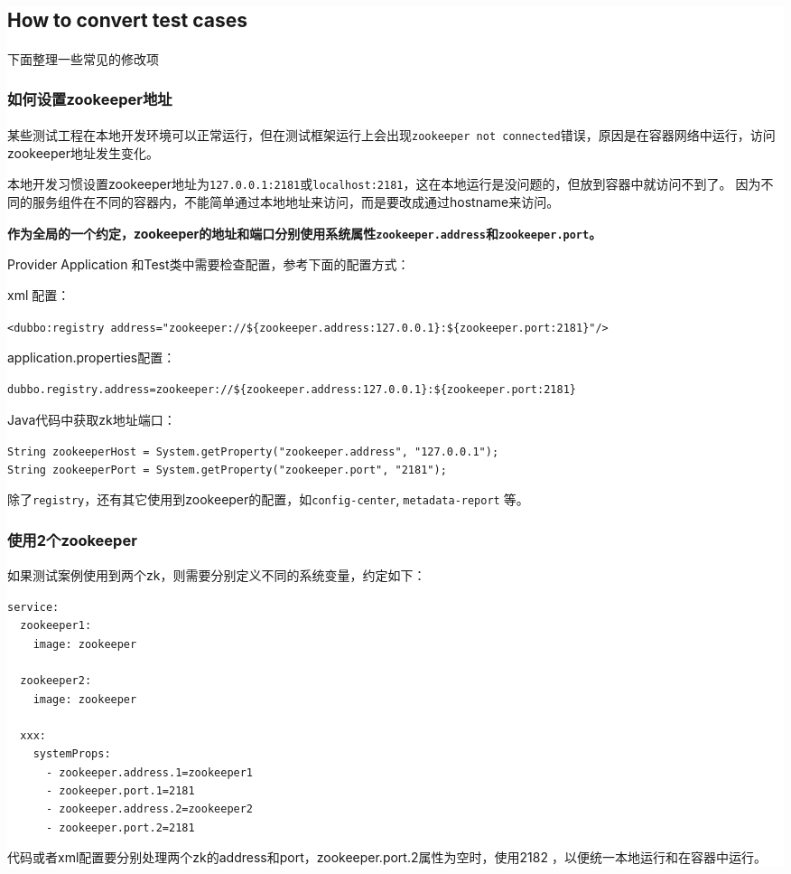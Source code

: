 
## How to convert test cases

下面整理一些常见的修改项

### 如何设置zookeeper地址

某些测试工程在本地开发环境可以正常运行，但在测试框架运行上会出现`zookeeper not connected`错误，原因是在容器网络中运行，访问zookeeper地址发生变化。

本地开发习惯设置zookeeper地址为`127.0.0.1:2181`或`localhost:2181`，这在本地运行是没问题的，但放到容器中就访问不到了。
因为不同的服务组件在不同的容器内，不能简单通过本地地址来访问，而是要改成通过hostname来访问。

**作为全局的一个约定，zookeeper的地址和端口分别使用系统属性`zookeeper.address`和`zookeeper.port`。**

Provider Application 和Test类中需要检查配置，参考下面的配置方式：

  xml 配置：

  ```
  <dubbo:registry address="zookeeper://${zookeeper.address:127.0.0.1}:${zookeeper.port:2181}"/>
  ```

  application.properties配置：

  ```
  dubbo.registry.address=zookeeper://${zookeeper.address:127.0.0.1}:${zookeeper.port:2181}
  ```

  Java代码中获取zk地址端口：

  ```
  String zookeeperHost = System.getProperty("zookeeper.address", "127.0.0.1");
  String zookeeperPort = System.getProperty("zookeeper.port", "2181");
  ```

除了`registry`，还有其它使用到zookeeper的配置，如`config-center`, `metadata-report` 等。


### 使用2个zookeeper

如果测试案例使用到两个zk，则需要分别定义不同的系统变量，约定如下：

```
service:
  zookeeper1:
    image: zookeeper

  zookeeper2:
    image: zookeeper

  xxx:
    systemProps:
      - zookeeper.address.1=zookeeper1
      - zookeeper.port.1=2181
      - zookeeper.address.2=zookeeper2
      - zookeeper.port.2=2181
```

代码或者xml配置要分别处理两个zk的address和port，zookeeper.port.2属性为空时，使用2182 ，以便统一本地运行和在容器中运行。

